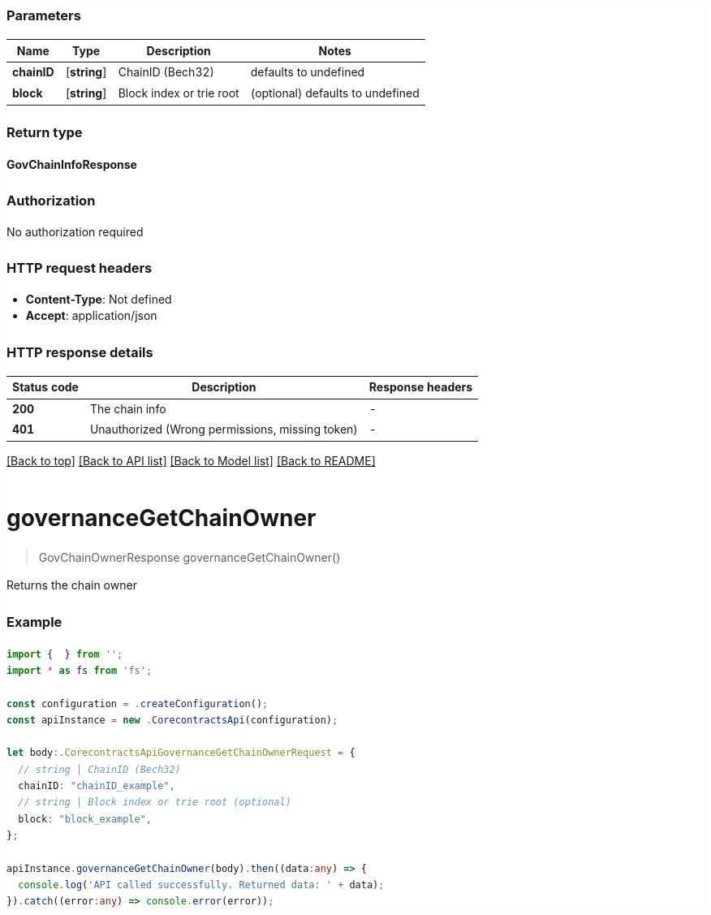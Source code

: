 
### Parameters

Name | Type | Description  | Notes
------------- | ------------- | ------------- | -------------
 **chainID** | [**string**] | ChainID (Bech32) | defaults to undefined
 **block** | [**string**] | Block index or trie root | (optional) defaults to undefined


### Return type

**GovChainInfoResponse**

### Authorization

No authorization required

### HTTP request headers

 - **Content-Type**: Not defined
 - **Accept**: application/json


### HTTP response details
| Status code | Description | Response headers |
|-------------|-------------|------------------|
**200** | The chain info |  -  |
**401** | Unauthorized (Wrong permissions, missing token) |  -  |

[[Back to top]](#) [[Back to API list]](README.md#documentation-for-api-endpoints) [[Back to Model list]](README.md#documentation-for-models) [[Back to README]](README.md)

# **governanceGetChainOwner**
> GovChainOwnerResponse governanceGetChainOwner()

Returns the chain owner

### Example


```typescript
import {  } from '';
import * as fs from 'fs';

const configuration = .createConfiguration();
const apiInstance = new .CorecontractsApi(configuration);

let body:.CorecontractsApiGovernanceGetChainOwnerRequest = {
  // string | ChainID (Bech32)
  chainID: "chainID_example",
  // string | Block index or trie root (optional)
  block: "block_example",
};

apiInstance.governanceGetChainOwner(body).then((data:any) => {
  console.log('API called successfully. Returned data: ' + data);
}).catch((error:any) => console.error(error));
```
